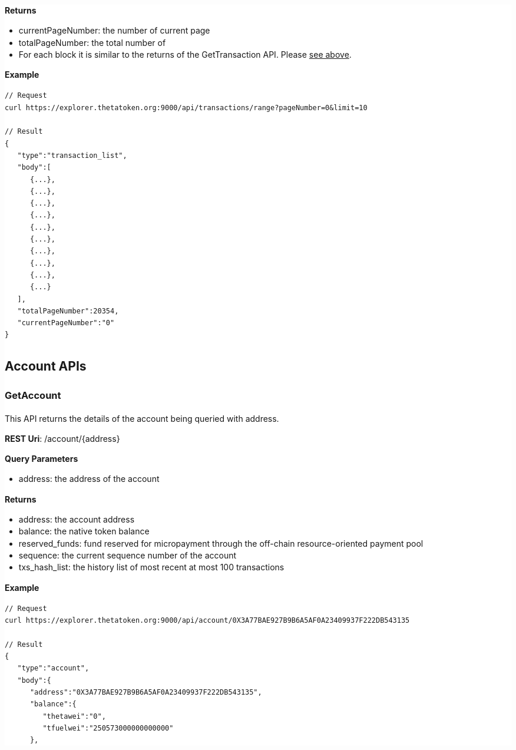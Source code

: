 **Returns**

- currentPageNumber: the number of current page
- totalPageNumber: the total number of 
- For each block it is similar to the returns of the GetTransaction API. Please [see above](#gettransaction).

**Example**
```
// Request
curl https://explorer.thetatoken.org:9000/api/transactions/range?pageNumber=0&limit=10

// Result
{  
   "type":"transaction_list",
   "body":[  
      {...},
      {...},
      {...},
      {...},
      {...},
      {...},
      {...},
      {...},
      {...},
      {...}
   ],
   "totalPageNumber":20354,
   "currentPageNumber":"0"
}
```

## Account APIs

### GetAccount

This API returns the details of the account being queried with address.

**REST Uri**: /account/{address}

**Query Parameters**

- address: the address of the account

**Returns**

- address: the account address
- balance: the native token balance
- reserved_funds: fund reserved for micropayment through the off-chain resource-oriented payment pool
- sequence: the current sequence number of the account
- txs_hash_list: the history list of most recent at most 100 transactions

**Example**
```
// Request
curl https://explorer.thetatoken.org:9000/api/account/0X3A77BAE927B9B6A5AF0A23409937F222DB543135

// Result
{  
   "type":"account",
   "body":{  
      "address":"0X3A77BAE927B9B6A5AF0A23409937F222DB543135",
      "balance":{  
         "thetawei":"0",
         "tfuelwei":"250573000000000000"
      },
```